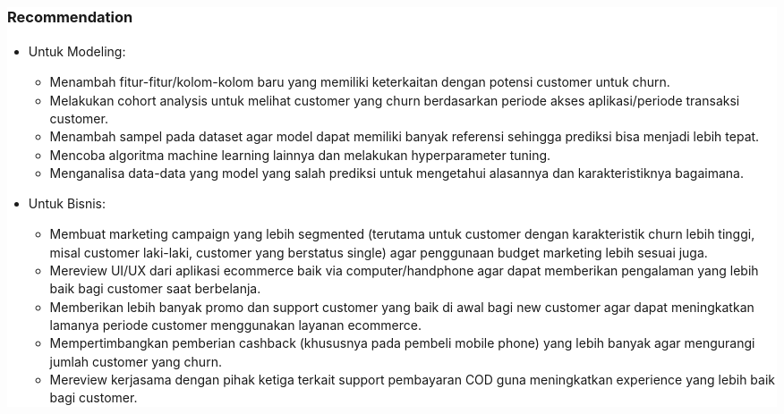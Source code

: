 ### Recommendation
- Untuk Modeling:
  - Menambah fitur-fitur/kolom-kolom baru yang memiliki keterkaitan dengan potensi customer untuk churn.
  - Melakukan cohort analysis untuk melihat customer yang churn berdasarkan periode akses aplikasi/periode transaksi customer.
  - Menambah sampel pada dataset agar model dapat memiliki banyak referensi sehingga prediksi bisa menjadi lebih tepat.
  - Mencoba algoritma machine learning lainnya dan melakukan hyperparameter tuning.
  - Menganalisa data-data yang model yang salah prediksi untuk mengetahui alasannya dan karakteristiknya bagaimana.

- Untuk Bisnis:
  - Membuat marketing campaign yang lebih segmented (terutama untuk customer dengan karakteristik churn lebih tinggi, misal customer laki-laki, customer yang berstatus single) agar penggunaan budget marketing lebih sesuai juga.
  - Mereview UI/UX dari aplikasi ecommerce baik via computer/handphone agar dapat memberikan pengalaman yang lebih baik bagi customer saat berbelanja.
  - Memberikan lebih banyak promo dan support customer yang baik di awal bagi new customer agar dapat meningkatkan lamanya periode customer menggunakan layanan ecommerce.
  - Mempertimbangkan pemberian cashback (khususnya pada pembeli mobile phone) yang lebih banyak agar mengurangi jumlah customer yang churn.
  - Mereview kerjasama dengan pihak ketiga terkait support pembayaran COD guna meningkatkan experience yang lebih baik bagi customer.












